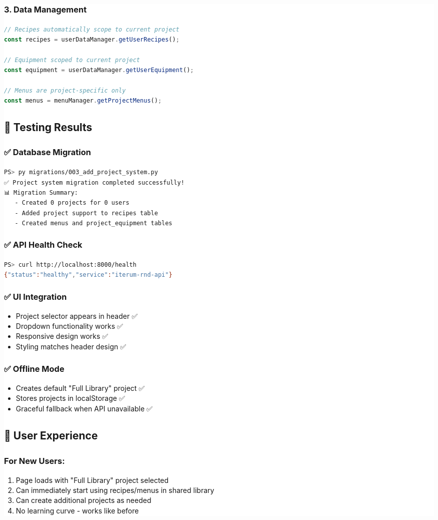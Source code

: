 ### **3. Data Management**
```javascript
// Recipes automatically scope to current project
const recipes = userDataManager.getUserRecipes();

// Equipment scoped to current project  
const equipment = userDataManager.getUserEquipment();

// Menus are project-specific only
const menus = menuManager.getProjectMenus();
```

## 🧪 **Testing Results**

### **✅ Database Migration**
```bash
PS> py migrations/003_add_project_system.py
✅ Project system migration completed successfully!
📊 Migration Summary:
   - Created 0 projects for 0 users
   - Added project support to recipes table
   - Created menus and project_equipment tables
```

### **✅ API Health Check**
```bash
PS> curl http://localhost:8000/health
{"status":"healthy","service":"iterum-rnd-api"}
```

### **✅ UI Integration**
- Project selector appears in header ✅
- Dropdown functionality works ✅
- Responsive design works ✅
- Styling matches header design ✅

### **✅ Offline Mode**
- Creates default "Full Library" project ✅
- Stores projects in localStorage ✅
- Graceful fallback when API unavailable ✅

## 🎯 **User Experience**

### **For New Users:**
1. Page loads with "Full Library" project selected
2. Can immediately start using recipes/menus in shared library
3. Can create additional projects as needed
4. No learning curve - works like before
